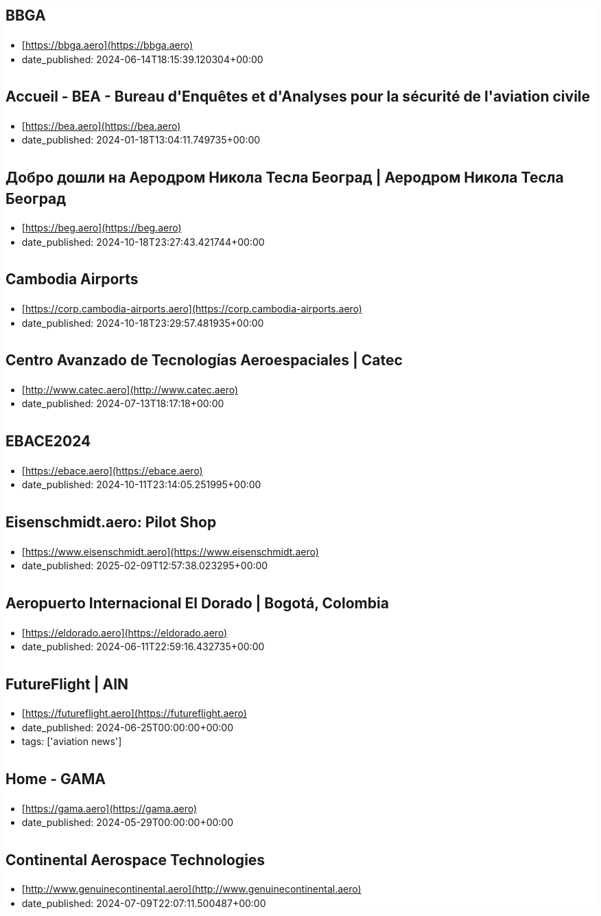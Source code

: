  ## BBGA
 - [https://bbga.aero](https://bbga.aero)
 - date_published: 2024-06-14T18:15:39.120304+00:00

 ## Accueil - BEA - Bureau d'Enquêtes et d'Analyses pour la sécurité de l'aviation civile
 - [https://bea.aero](https://bea.aero)
 - date_published: 2024-01-18T13:04:11.749735+00:00

 ## Добро дошли на Аеродром Никола Тесла Београд | Аеродром Никола Тесла Београд
 - [https://beg.aero](https://beg.aero)
 - date_published: 2024-10-18T23:27:43.421744+00:00

 ## Cambodia Airports
 - [https://corp.cambodia-airports.aero](https://corp.cambodia-airports.aero)
 - date_published: 2024-10-18T23:29:57.481935+00:00

 ## Centro Avanzado de Tecnologías Aeroespaciales | Catec
 - [http://www.catec.aero](http://www.catec.aero)
 - date_published: 2024-07-13T18:17:18+00:00

 ## EBACE2024
 - [https://ebace.aero](https://ebace.aero)
 - date_published: 2024-10-11T23:14:05.251995+00:00

 ## Eisenschmidt.aero: Pilot Shop
 - [https://www.eisenschmidt.aero](https://www.eisenschmidt.aero)
 - date_published: 2025-02-09T12:57:38.023295+00:00

 ## Aeropuerto Internacional El Dorado | Bogotá, Colombia
 - [https://eldorado.aero](https://eldorado.aero)
 - date_published: 2024-06-11T22:59:16.432735+00:00

 ## FutureFlight | AIN
 - [https://futureflight.aero](https://futureflight.aero)
 - date_published: 2024-06-25T00:00:00+00:00
 - tags: ['aviation news']

 ## Home - GAMA
 - [https://gama.aero](https://gama.aero)
 - date_published: 2024-05-29T00:00:00+00:00

 ## Continental Aerospace Technologies
 - [http://www.genuinecontinental.aero](http://www.genuinecontinental.aero)
 - date_published: 2024-07-09T22:07:11.500487+00:00
